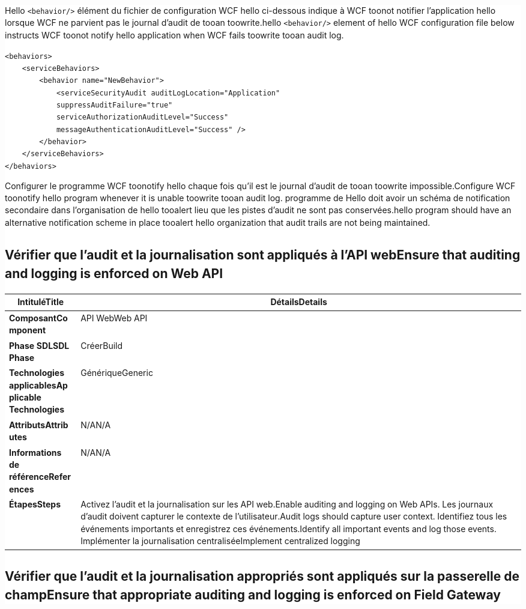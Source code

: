 <span data-ttu-id="5735a-372">Hello `<behavior/>` élément du fichier de configuration WCF hello ci-dessous indique à WCF toonot notifier l’application hello lorsque WCF ne parvient pas le journal d’audit de tooan toowrite.</span><span class="sxs-lookup"><span data-stu-id="5735a-372">hello `<behavior/>` element of hello WCF configuration file below instructs WCF toonot notify hello application when WCF fails toowrite tooan audit log.</span></span>
````
<behaviors>
    <serviceBehaviors>
        <behavior name="NewBehavior">
            <serviceSecurityAudit auditLogLocation="Application"
            suppressAuditFailure="true"
            serviceAuthorizationAuditLevel="Success"
            messageAuthenticationAuditLevel="Success" />
        </behavior>
    </serviceBehaviors>
</behaviors>
````
<span data-ttu-id="5735a-373">Configurer le programme WCF toonotify hello chaque fois qu’il est le journal d’audit de tooan toowrite impossible.</span><span class="sxs-lookup"><span data-stu-id="5735a-373">Configure WCF toonotify hello program whenever it is unable toowrite tooan audit log.</span></span> <span data-ttu-id="5735a-374">programme de Hello doit avoir un schéma de notification secondaire dans l’organisation de hello tooalert lieu que les pistes d’audit ne sont pas conservées.</span><span class="sxs-lookup"><span data-stu-id="5735a-374">hello program should have an alternative notification scheme in place tooalert hello organization that audit trails are not being maintained.</span></span> 

## <span data-ttu-id="5735a-375"><a id="logging-web-api"></a>Vérifier que l’audit et la journalisation sont appliqués à l’API web</span><span class="sxs-lookup"><span data-stu-id="5735a-375"><a id="logging-web-api"></a>Ensure that auditing and logging is enforced on Web API</span></span>

| <span data-ttu-id="5735a-376">Intitulé</span><span class="sxs-lookup"><span data-stu-id="5735a-376">Title</span></span>                   | <span data-ttu-id="5735a-377">Détails</span><span class="sxs-lookup"><span data-stu-id="5735a-377">Details</span></span>      |
| ----------------------- | ------------ |
| <span data-ttu-id="5735a-378">**Composant**</span><span class="sxs-lookup"><span data-stu-id="5735a-378">**Component**</span></span>               | <span data-ttu-id="5735a-379">API Web</span><span class="sxs-lookup"><span data-stu-id="5735a-379">Web API</span></span> | 
| <span data-ttu-id="5735a-380">**Phase SDL**</span><span class="sxs-lookup"><span data-stu-id="5735a-380">**SDL Phase**</span></span>               | <span data-ttu-id="5735a-381">Créer</span><span class="sxs-lookup"><span data-stu-id="5735a-381">Build</span></span> |  
| <span data-ttu-id="5735a-382">**Technologies applicables**</span><span class="sxs-lookup"><span data-stu-id="5735a-382">**Applicable Technologies**</span></span> | <span data-ttu-id="5735a-383">Générique</span><span class="sxs-lookup"><span data-stu-id="5735a-383">Generic</span></span> |
| <span data-ttu-id="5735a-384">**Attributs**</span><span class="sxs-lookup"><span data-stu-id="5735a-384">**Attributes**</span></span>              | <span data-ttu-id="5735a-385">N/A</span><span class="sxs-lookup"><span data-stu-id="5735a-385">N/A</span></span>  |
| <span data-ttu-id="5735a-386">**Informations de référence**</span><span class="sxs-lookup"><span data-stu-id="5735a-386">**References**</span></span>              | <span data-ttu-id="5735a-387">N/A</span><span class="sxs-lookup"><span data-stu-id="5735a-387">N/A</span></span>  |
| <span data-ttu-id="5735a-388">**Étapes**</span><span class="sxs-lookup"><span data-stu-id="5735a-388">**Steps**</span></span> | <span data-ttu-id="5735a-389">Activez l’audit et la journalisation sur les API web.</span><span class="sxs-lookup"><span data-stu-id="5735a-389">Enable auditing and logging on Web APIs.</span></span> <span data-ttu-id="5735a-390">Les journaux d’audit doivent capturer le contexte de l’utilisateur.</span><span class="sxs-lookup"><span data-stu-id="5735a-390">Audit logs should capture user context.</span></span> <span data-ttu-id="5735a-391">Identifiez tous les événements importants et enregistrez ces événements.</span><span class="sxs-lookup"><span data-stu-id="5735a-391">Identify all important events and log those events.</span></span> <span data-ttu-id="5735a-392">Implémenter la journalisation centralisée</span><span class="sxs-lookup"><span data-stu-id="5735a-392">Implement centralized logging</span></span> |

## <span data-ttu-id="5735a-393"><a id="logging-field-gateway"></a>Vérifier que l’audit et la journalisation appropriés sont appliqués sur la passerelle de champ</span><span class="sxs-lookup"><span data-stu-id="5735a-393"><a id="logging-field-gateway"></a>Ensure that appropriate auditing and logging is enforced on Field Gateway</span></span>
